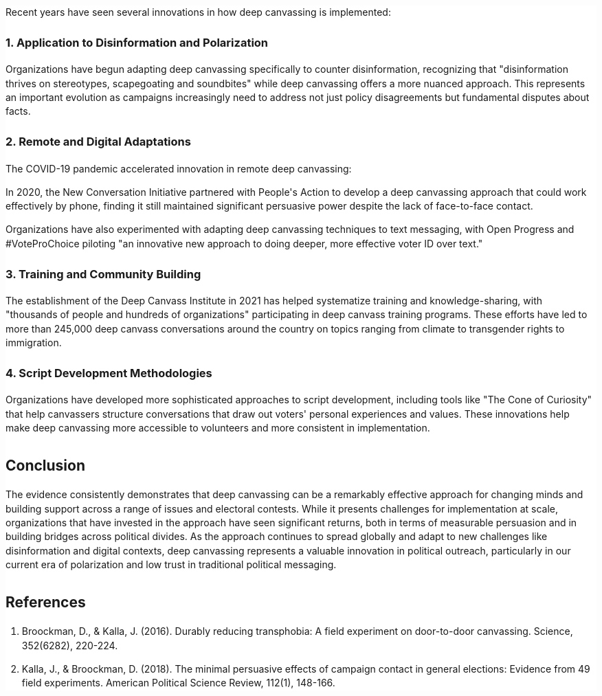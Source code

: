 Recent years have seen several innovations in how deep canvassing is implemented:

### 1. Application to Disinformation and Polarization

Organizations have begun adapting deep canvassing specifically to counter disinformation, recognizing that "disinformation thrives on stereotypes, scapegoating and soundbites" while deep canvassing offers a more nuanced approach. This represents an important evolution as campaigns increasingly need to address not just policy disagreements but fundamental disputes about facts.

### 2. Remote and Digital Adaptations

The COVID-19 pandemic accelerated innovation in remote deep canvassing:

In 2020, the New Conversation Initiative partnered with People's Action to develop a deep canvassing approach that could work effectively by phone, finding it still maintained significant persuasive power despite the lack of face-to-face contact.

Organizations have also experimented with adapting deep canvassing techniques to text messaging, with Open Progress and #VoteProChoice piloting "an innovative new approach to doing deeper, more effective voter ID over text."

### 3. Training and Community Building

The establishment of the Deep Canvass Institute in 2021 has helped systematize training and knowledge-sharing, with "thousands of people and hundreds of organizations" participating in deep canvass training programs. These efforts have led to more than 245,000 deep canvass conversations around the country on topics ranging from climate to transgender rights to immigration.

### 4. Script Development Methodologies

Organizations have developed more sophisticated approaches to script development, including tools like "The Cone of Curiosity" that help canvassers structure conversations that draw out voters' personal experiences and values. These innovations help make deep canvassing more accessible to volunteers and more consistent in implementation.

## Conclusion

The evidence consistently demonstrates that deep canvassing can be a remarkably effective approach for changing minds and building support across a range of issues and electoral contests. While it presents challenges for implementation at scale, organizations that have invested in the approach have seen significant returns, both in terms of measurable persuasion and in building bridges across political divides. As the approach continues to spread globally and adapt to new challenges like disinformation and digital contexts, deep canvassing represents a valuable innovation in political outreach, particularly in our current era of polarization and low trust in traditional political messaging.

## References

1. Broockman, D., & Kalla, J. (2016). Durably reducing transphobia: A field experiment on door-to-door canvassing. Science, 352(6282), 220-224.

2. Kalla, J., & Broockman, D. (2018). The minimal persuasive effects of campaign contact in general elections: Evidence from 49 field experiments. American Political Science Review, 112(1), 148-166.
